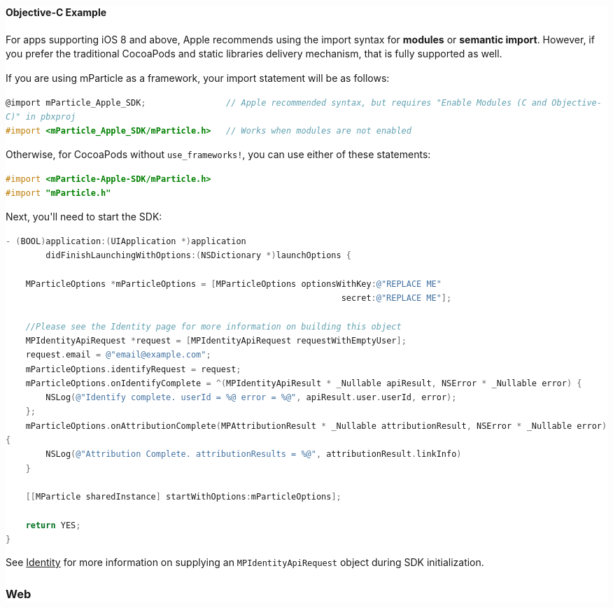 #### Objective-C Example

For apps supporting iOS 8 and above, Apple recommends using the import syntax for **modules** or **semantic import**. However, if you prefer the traditional CocoaPods and static libraries delivery mechanism, that is fully supported as well.

If you are using mParticle as a framework, your import statement will be as follows:

```objective-c
@import mParticle_Apple_SDK;                // Apple recommended syntax, but requires "Enable Modules (C and Objective-C)" in pbxproj
#import <mParticle_Apple_SDK/mParticle.h>   // Works when modules are not enabled

```

Otherwise, for CocoaPods without `use_frameworks!`, you can use either of these statements:

```objective-c
#import <mParticle-Apple-SDK/mParticle.h>
#import "mParticle.h"
```

Next, you'll need to start the SDK:

```objective-c
- (BOOL)application:(UIApplication *)application
        didFinishLaunchingWithOptions:(NSDictionary *)launchOptions {

    MParticleOptions *mParticleOptions = [MParticleOptions optionsWithKey:@"REPLACE ME"
                                                                   secret:@"REPLACE ME"];
    
    //Please see the Identity page for more information on building this object
    MPIdentityApiRequest *request = [MPIdentityApiRequest requestWithEmptyUser];
    request.email = @"email@example.com";
    mParticleOptions.identifyRequest = request;
    mParticleOptions.onIdentifyComplete = ^(MPIdentityApiResult * _Nullable apiResult, NSError * _Nullable error) {
        NSLog(@"Identify complete. userId = %@ error = %@", apiResult.user.userId, error);
    };
    mParticleOptions.onAttributionComplete(MPAttributionResult * _Nullable attributionResult, NSError * _Nullable error) {
        NSLog(@"Attribution Complete. attributionResults = %@", attributionResult.linkInfo)
    }
    
    [[MParticle sharedInstance] startWithOptions:mParticleOptions];
    
    return YES;
}
```

See [Identity](https://docs.mparticle.com/developers/sdk/ios/idsync/) for more information on supplying an `MPIdentityApiRequest` object during SDK initialization.


### <a name="Web"></a>Web


[1]: https://app.mparticle.com/apps